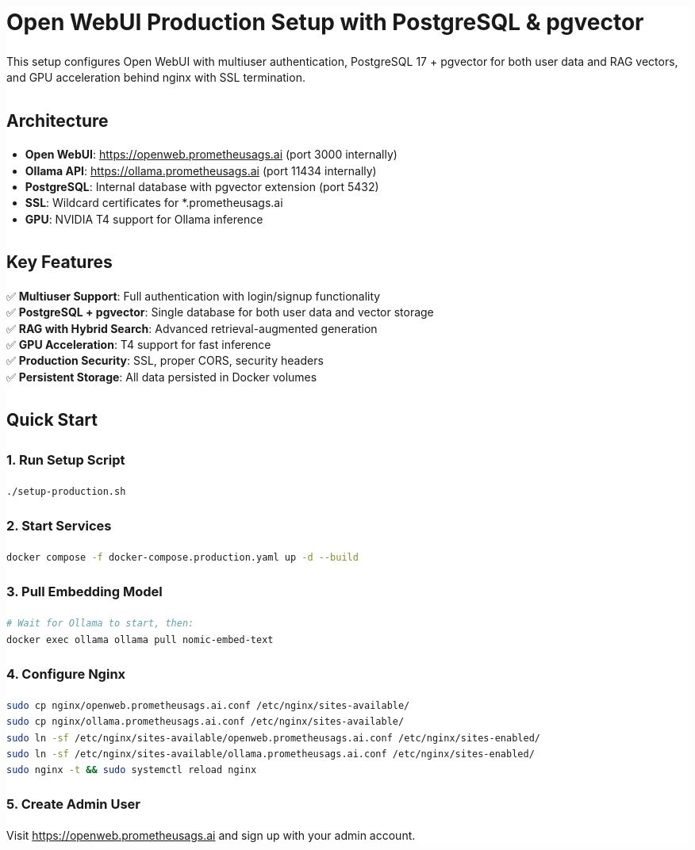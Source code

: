 # Open WebUI Production Setup with PostgreSQL & pgvector

This setup configures Open WebUI with multiuser authentication, PostgreSQL 17 + pgvector for both user data and RAG vectors, and GPU acceleration behind nginx with SSL termination.

## Architecture

- **Open WebUI**: https://openweb.prometheusags.ai (port 3000 internally)
- **Ollama API**: https://ollama.prometheusags.ai (port 11434 internally)
- **PostgreSQL**: Internal database with pgvector extension (port 5432)
- **SSL**: Wildcard certificates for *.prometheusags.ai
- **GPU**: NVIDIA T4 support for Ollama inference

## Key Features

✅ **Multiuser Support**: Full authentication with login/signup functionality  
✅ **PostgreSQL + pgvector**: Single database for both user data and vector storage  
✅ **RAG with Hybrid Search**: Advanced retrieval-augmented generation  
✅ **GPU Acceleration**: T4 support for fast inference  
✅ **Production Security**: SSL, proper CORS, security headers  
✅ **Persistent Storage**: All data persisted in Docker volumes  

## Quick Start

### 1. Run Setup Script
```bash
./setup-production.sh
```

### 2. Start Services
```bash
docker compose -f docker-compose.production.yaml up -d --build
```

### 3. Pull Embedding Model
```bash
# Wait for Ollama to start, then:
docker exec ollama ollama pull nomic-embed-text
```

### 4. Configure Nginx
```bash
sudo cp nginx/openweb.prometheusags.ai.conf /etc/nginx/sites-available/
sudo cp nginx/ollama.prometheusags.ai.conf /etc/nginx/sites-available/
sudo ln -sf /etc/nginx/sites-available/openweb.prometheusags.ai.conf /etc/nginx/sites-enabled/
sudo ln -sf /etc/nginx/sites-available/ollama.prometheusags.ai.conf /etc/nginx/sites-enabled/
sudo nginx -t && sudo systemctl reload nginx
```

### 5. Create Admin User
Visit https://openweb.prometheusags.ai and sign up with your admin account.
